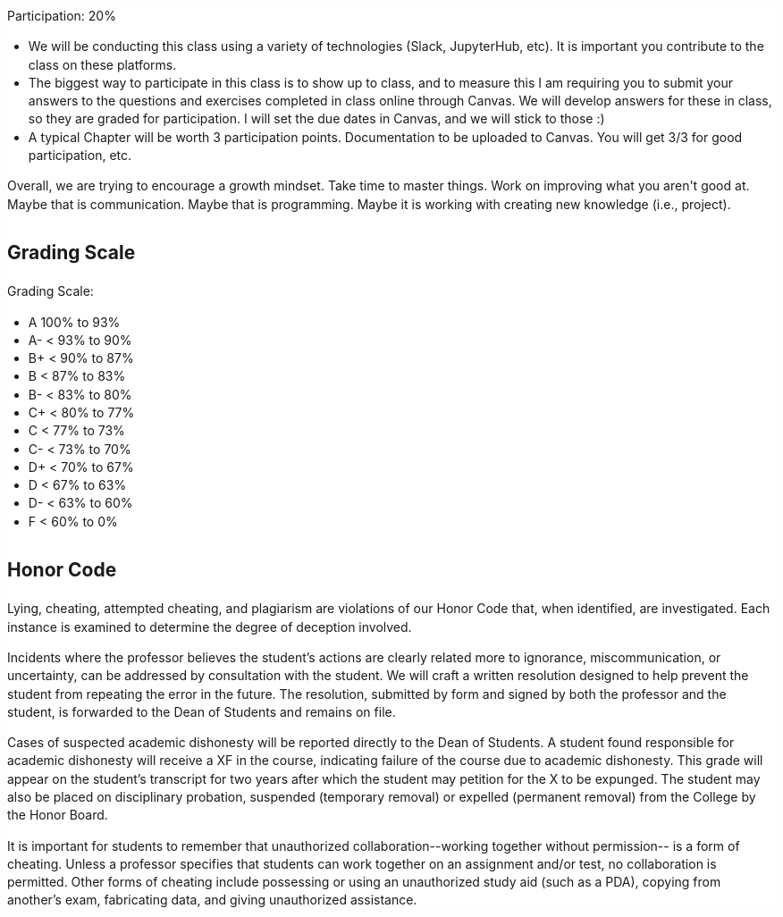 Participation: 20%
* We will be conducting this class using a variety of technologies (Slack, JupyterHub, etc). It is important you contribute to the class on these platforms.
* The biggest way to participate in this class is to show up to class, and to measure this I am requiring you to submit your answers to the questions and exercises completed in class online through Canvas. We will develop answers for these in class, so they are graded for participation. I will set the due dates in Canvas, and we will stick to those :)
* A typical Chapter will be worth 3 participation points. Documentation to be uploaded to Canvas. You will get 3/3 for good participation, etc.

Overall, we are trying to encourage a growth mindset. Take time to master things. Work on improving what you aren't good at. Maybe that is communication. Maybe that is programming. Maybe it is working with creating new knowledge (i.e., project).

## Grading Scale
Grading Scale:
* A	100% to 93%
* A-	< 93%	to	90%
* B+	< 90%	to	87%
* B	< 87%	to	83%
* B-	< 83%	to	80%
* C+	< 80%	to	77%
* C	< 77%	to	73%
* C-	< 73%	to	70%
* D+	< 70%	to	67%
* D	< 67%	to	63%
* D-	< 63%	to	60%
* F	< 60%	to	0%


## Honor Code
Lying, cheating, attempted cheating, and plagiarism are violations of our Honor Code that, when identified, are investigated. Each instance is examined to determine the degree of deception involved.

Incidents where the professor believes the student’s actions are clearly related more to ignorance, miscommunication, or uncertainty, can be addressed by consultation with the student. We will craft a written resolution designed to help prevent the student from repeating the error in the future. The resolution, submitted by form and signed by both the professor and the student, is forwarded to the Dean of Students and remains on file.

Cases of suspected academic dishonesty will be reported directly to the Dean of Students. A student found responsible for academic dishonesty will receive a XF in the course, indicating failure of the course due to academic dishonesty. This grade will appear on the student’s transcript for two years after which the student may petition for the X to be expunged. The student may also be placed on disciplinary probation, suspended (temporary removal) or expelled (permanent removal) from the College by the Honor Board.

It is important for students to remember that unauthorized collaboration--working together without permission-- is a form of cheating. Unless a professor specifies that students can work together on an assignment and/or test, no collaboration is permitted. Other forms of cheating include possessing or using an unauthorized study aid (such as a PDA), copying from another’s exam, fabricating data, and giving unauthorized assistance.
